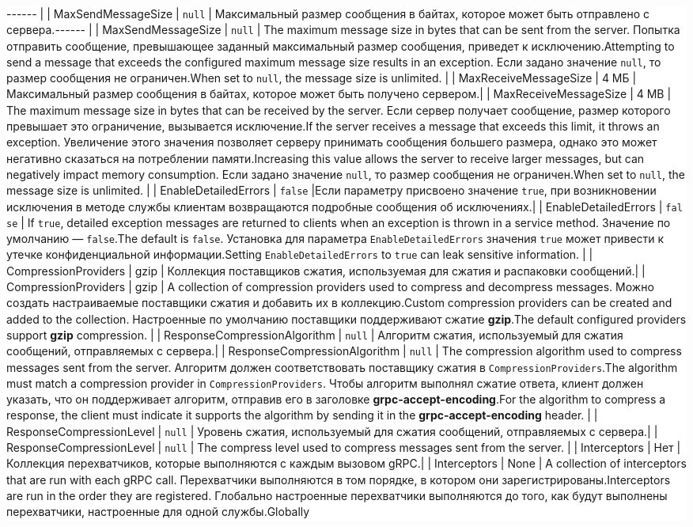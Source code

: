 <span data-ttu-id="37f15-162">------ | | MaxSendMessageSize | `null` | Максимальный размер сообщения в байтах, которое может быть отправлено с сервера.</span><span class="sxs-lookup"><span data-stu-id="37f15-162">------ | | MaxSendMessageSize | `null` | The maximum message size in bytes that can be sent from the server.</span></span> <span data-ttu-id="37f15-163">Попытка отправить сообщение, превышающее заданный максимальный размер сообщения, приведет к исключению.</span><span class="sxs-lookup"><span data-stu-id="37f15-163">Attempting to send a message that exceeds the configured maximum message size results in an exception.</span></span> <span data-ttu-id="37f15-164">Если задано значение `null`, то размер сообщения не ограничен.</span><span class="sxs-lookup"><span data-stu-id="37f15-164">When set to `null`, the message size is unlimited.</span></span> <span data-ttu-id="37f15-165">| | MaxReceiveMessageSize | 4 МБ | Максимальный размер сообщения в байтах, которое может быть получено сервером.</span><span class="sxs-lookup"><span data-stu-id="37f15-165">| | MaxReceiveMessageSize | 4 MB | The maximum message size in bytes that can be received by the server.</span></span> <span data-ttu-id="37f15-166">Если сервер получает сообщение, размер которого превышает это ограничение, вызывается исключение.</span><span class="sxs-lookup"><span data-stu-id="37f15-166">If the server receives a message that exceeds this limit, it throws an exception.</span></span> <span data-ttu-id="37f15-167">Увеличение этого значения позволяет серверу принимать сообщения большего размера, однако это может негативно сказаться на потреблении памяти.</span><span class="sxs-lookup"><span data-stu-id="37f15-167">Increasing this value allows the server to receive larger messages, but can negatively impact memory consumption.</span></span> <span data-ttu-id="37f15-168">Если задано значение `null`, то размер сообщения не ограничен.</span><span class="sxs-lookup"><span data-stu-id="37f15-168">When set to `null`, the message size is unlimited.</span></span> <span data-ttu-id="37f15-169">| | EnableDetailedErrors | `false` |Если параметру присвоено значение `true`, при возникновении исключения в методе службы клиентам возвращаются подробные сообщения об исключениях.</span><span class="sxs-lookup"><span data-stu-id="37f15-169">| | EnableDetailedErrors | `false` | If `true`, detailed exception messages are returned to clients when an exception is thrown in a service method.</span></span> <span data-ttu-id="37f15-170">Значение по умолчанию — `false`.</span><span class="sxs-lookup"><span data-stu-id="37f15-170">The default is `false`.</span></span> <span data-ttu-id="37f15-171">Установка для параметра `EnableDetailedErrors` значения `true` может привести к утечке конфиденциальной информации.</span><span class="sxs-lookup"><span data-stu-id="37f15-171">Setting `EnableDetailedErrors` to `true` can leak sensitive information.</span></span> <span data-ttu-id="37f15-172">| | CompressionProviders | gzip | Коллекция поставщиков сжатия, используемая для сжатия и распаковки сообщений.</span><span class="sxs-lookup"><span data-stu-id="37f15-172">| | CompressionProviders | gzip | A collection of compression providers used to compress and decompress messages.</span></span> <span data-ttu-id="37f15-173">Можно создать настраиваемые поставщики сжатия и добавить их в коллекцию.</span><span class="sxs-lookup"><span data-stu-id="37f15-173">Custom compression providers can be created and added to the collection.</span></span> <span data-ttu-id="37f15-174">Настроенные по умолчанию поставщики поддерживают сжатие **gzip**.</span><span class="sxs-lookup"><span data-stu-id="37f15-174">The default configured providers support **gzip** compression.</span></span> <span data-ttu-id="37f15-175">| | <span style="word-break:normal;word-wrap:normal">ResponseCompressionAlgorithm</span> | `null` | Алгоритм сжатия, используемый для сжатия сообщений, отправляемых с сервера.</span><span class="sxs-lookup"><span data-stu-id="37f15-175">| | <span style="word-break:normal;word-wrap:normal">ResponseCompressionAlgorithm</span> | `null` | The compression algorithm used to compress messages sent from the server.</span></span> <span data-ttu-id="37f15-176">Алгоритм должен соответствовать поставщику сжатия в `CompressionProviders`.</span><span class="sxs-lookup"><span data-stu-id="37f15-176">The algorithm must match a compression provider in `CompressionProviders`.</span></span> <span data-ttu-id="37f15-177">Чтобы алгоритм выполнял сжатие ответа, клиент должен указать, что он поддерживает алгоритм, отправив его в заголовке **grpc-accept-encoding**.</span><span class="sxs-lookup"><span data-stu-id="37f15-177">For the algorithm to compress a response, the client must indicate it supports the algorithm by sending it in the **grpc-accept-encoding** header.</span></span> <span data-ttu-id="37f15-178">| | ResponseCompressionLevel | `null` | Уровень сжатия, используемый для сжатия сообщений, отправляемых с сервера.</span><span class="sxs-lookup"><span data-stu-id="37f15-178">| | ResponseCompressionLevel | `null` | The compress level used to compress messages sent from the server.</span></span> <span data-ttu-id="37f15-179">| | Interceptors | Нет | Коллекция перехватчиков, которые выполняются с каждым вызовом gRPC.</span><span class="sxs-lookup"><span data-stu-id="37f15-179">| | Interceptors | None | A collection of interceptors that are run with each gRPC call.</span></span> <span data-ttu-id="37f15-180">Перехватчики выполняются в том порядке, в котором они зарегистрированы.</span><span class="sxs-lookup"><span data-stu-id="37f15-180">Interceptors are run in the order they are registered.</span></span> <span data-ttu-id="37f15-181">Глобально настроенные перехватчики выполняются до того, как будут выполнены перехватчики, настроенные для одной службы.</span><span class="sxs-lookup"><span data-stu-id="37f15-181">Globally